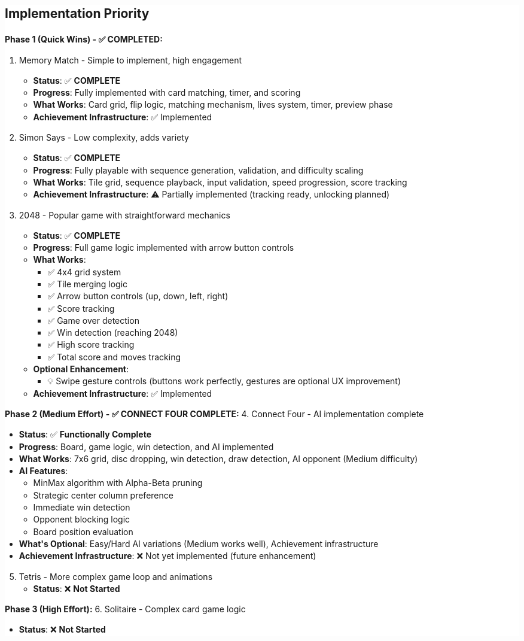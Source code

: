 
## Implementation Priority

**Phase 1 (Quick Wins) - ✅ COMPLETED:**
1. Memory Match - Simple to implement, high engagement
   - **Status**: ✅ **COMPLETE**
   - **Progress**: Fully implemented with card matching, timer, and scoring
   - **What Works**: Card grid, flip logic, matching mechanism, lives system, timer, preview phase
   - **Achievement Infrastructure**: ✅ Implemented
   
2. Simon Says - Low complexity, adds variety
   - **Status**: ✅ **COMPLETE**
   - **Progress**: Fully playable with sequence generation, validation, and difficulty scaling
   - **What Works**: Tile grid, sequence playback, input validation, speed progression, score tracking
   - **Achievement Infrastructure**: ⚠️ Partially implemented (tracking ready, unlocking planned)
   
3. 2048 - Popular game with straightforward mechanics
   - **Status**: ✅ **COMPLETE**
   - **Progress**: Full game logic implemented with arrow button controls
   - **What Works**: 
     - ✅ 4x4 grid system
     - ✅ Tile merging logic
     - ✅ Arrow button controls (up, down, left, right)
     - ✅ Score tracking
     - ✅ Game over detection
     - ✅ Win detection (reaching 2048)
     - ✅ High score tracking
     - ✅ Total score and moves tracking
   - **Optional Enhancement**: 
     - 💡 Swipe gesture controls (buttons work perfectly, gestures are optional UX improvement)
   - **Achievement Infrastructure**: ✅ Implemented

**Phase 2 (Medium Effort) - ✅ CONNECT FOUR COMPLETE:**
4. Connect Four - AI implementation complete
   - **Status**: ✅ **Functionally Complete**
   - **Progress**: Board, game logic, win detection, and AI implemented
   - **What Works**: 7x6 grid, disc dropping, win detection, draw detection, AI opponent (Medium difficulty)
   - **AI Features**:
     - MinMax algorithm with Alpha-Beta pruning
     - Strategic center column preference
     - Immediate win detection
     - Opponent blocking logic
     - Board position evaluation
   - **What's Optional**: Easy/Hard AI variations (Medium works well), Achievement infrastructure
   - **Achievement Infrastructure**: ❌ Not yet implemented (future enhancement)
   
5. Tetris - More complex game loop and animations
   - **Status**: ❌ **Not Started**

**Phase 3 (High Effort):**
6. Solitaire - Complex card game logic
   - **Status**: ❌ **Not Started**
   